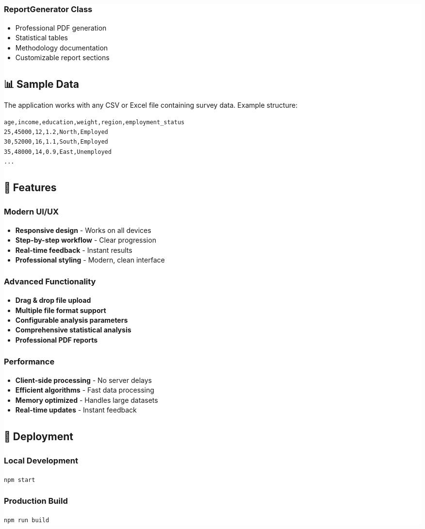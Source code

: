 ### ReportGenerator Class
- Professional PDF generation
- Statistical tables
- Methodology documentation
- Customizable report sections

## 📊 Sample Data

The application works with any CSV or Excel file containing survey data. Example structure:

```csv
age,income,education,weight,region,employment_status
25,45000,12,1.2,North,Employed
30,52000,16,1.1,South,Employed
35,48000,14,0.9,East,Unemployed
...
```

## 🎨 Features

### Modern UI/UX
- **Responsive design** - Works on all devices
- **Step-by-step workflow** - Clear progression
- **Real-time feedback** - Instant results
- **Professional styling** - Modern, clean interface

### Advanced Functionality
- **Drag & drop file upload**
- **Multiple file format support**
- **Configurable analysis parameters**
- **Comprehensive statistical analysis**
- **Professional PDF reports**

### Performance
- **Client-side processing** - No server delays
- **Efficient algorithms** - Fast data processing
- **Memory optimized** - Handles large datasets
- **Real-time updates** - Instant feedback

## 🚀 Deployment

### Local Development
```bash
npm start
```

### Production Build
```bash
npm run build
```
